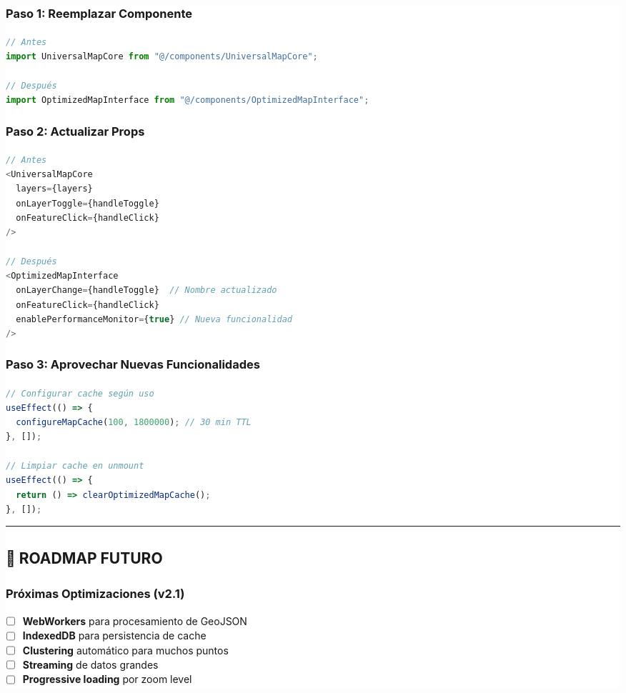 ### **Paso 1: Reemplazar Componente**

```typescript
// Antes
import UniversalMapCore from "@/components/UniversalMapCore";

// Después
import OptimizedMapInterface from "@/components/OptimizedMapInterface";
```

### **Paso 2: Actualizar Props**

```typescript
// Antes
<UniversalMapCore
  layers={layers}
  onLayerToggle={handleToggle}
  onFeatureClick={handleClick}
/>

// Después
<OptimizedMapInterface
  onLayerChange={handleToggle}  // Nombre actualizado
  onFeatureClick={handleClick}
  enablePerformanceMonitor={true} // Nueva funcionalidad
/>
```

### **Paso 3: Aprovechar Nuevas Funcionalidades**

```typescript
// Configurar cache según uso
useEffect(() => {
  configureMapCache(100, 1800000); // 30 min TTL
}, []);

// Limpiar cache en unmount
useEffect(() => {
  return () => clearOptimizedMapCache();
}, []);
```

---

## 🎯 ROADMAP FUTURO

### **Próximas Optimizaciones (v2.1)**

- [ ] **WebWorkers** para procesamiento de GeoJSON
- [ ] **IndexedDB** para persistencia de cache
- [ ] **Clustering** automático para muchos puntos
- [ ] **Streaming** de datos grandes
- [ ] **Progressive loading** por zoom level
